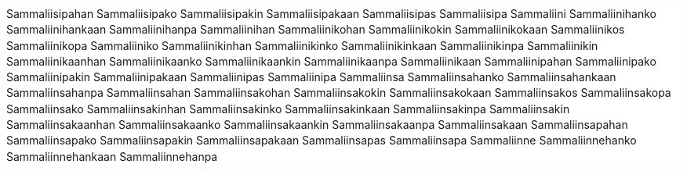 Sammaliisipahan
Sammaliisipako
Sammaliisipakin
Sammaliisipakaan
Sammaliisipas
Sammaliisipa
Sammaliini
Sammaliinihanko
Sammaliinihankaan
Sammaliinihanpa
Sammaliinihan
Sammaliinikohan
Sammaliinikokin
Sammaliinikokaan
Sammaliinikos
Sammaliinikopa
Sammaliiniko
Sammaliinikinhan
Sammaliinikinko
Sammaliinikinkaan
Sammaliinikinpa
Sammaliinikin
Sammaliinikaanhan
Sammaliinikaanko
Sammaliinikaankin
Sammaliinikaanpa
Sammaliinikaan
Sammaliinipahan
Sammaliinipako
Sammaliinipakin
Sammaliinipakaan
Sammaliinipas
Sammaliinipa
Sammaliinsa
Sammaliinsahanko
Sammaliinsahankaan
Sammaliinsahanpa
Sammaliinsahan
Sammaliinsakohan
Sammaliinsakokin
Sammaliinsakokaan
Sammaliinsakos
Sammaliinsakopa
Sammaliinsako
Sammaliinsakinhan
Sammaliinsakinko
Sammaliinsakinkaan
Sammaliinsakinpa
Sammaliinsakin
Sammaliinsakaanhan
Sammaliinsakaanko
Sammaliinsakaankin
Sammaliinsakaanpa
Sammaliinsakaan
Sammaliinsapahan
Sammaliinsapako
Sammaliinsapakin
Sammaliinsapakaan
Sammaliinsapas
Sammaliinsapa
Sammaliinne
Sammaliinnehanko
Sammaliinnehankaan
Sammaliinnehanpa